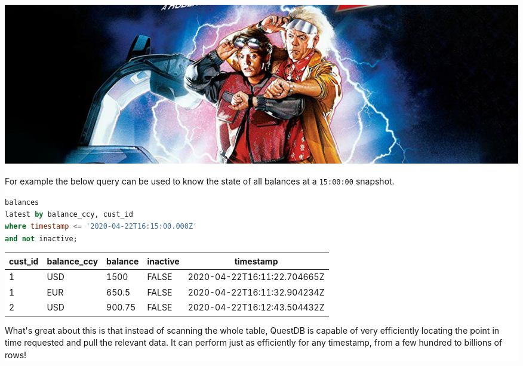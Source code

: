 ![btff](/static/img/bttf.jpg)

For example the below query can be used to know the state of all balances at a `15:00:00` snapshot.
```sql
balances 
latest by balance_ccy, cust_id 
where timestamp <= '2020-04-22T16:15:00.000Z' 
and not inactive;
```

|cust_id|balance_ccy|balance|inactive|timestamp
|---|---|---|---|---
|1|USD|1500|FALSE|2020-04-22T16:11:22.704665Z
|1|EUR|650.5|FALSE|2020-04-22T16:11:32.904234Z
|2|USD|900.75|FALSE|2020-04-22T16:12:43.504432Z

What's great about this is that instead of scanning the whole table, QuestDB is capable of very efficiently locating 
the point in time requested and pull the relevant data. It can perform just as efficiently for any timestamp, from a 
few hundred to billions of rows!


